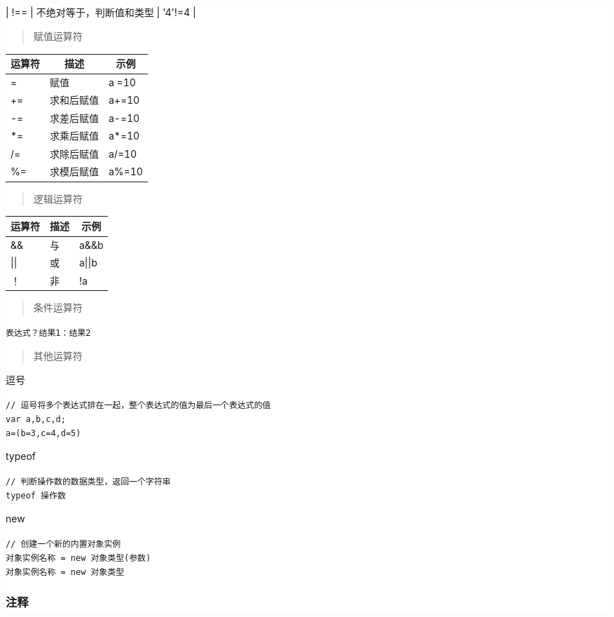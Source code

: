 | !==    | 不绝对等于，判断值和类型 | '4'!=4    |

> 赋值运算符

| 运算符 | 描述       | 示例  |
| ------ | ---------- | ----- |
| =      | 赋值       | a =10 |
| +=     | 求和后赋值 | a+=10 |
| -=     | 求差后赋值 | a-=10 |
| *=     | 求乘后赋值 | a*=10 |
| /=     | 求除后赋值 | a/=10 |
| %=     | 求模后赋值 | a%=10 |

> 逻辑运算符

| 运算符 | 描述 | 示例   |
| ------ | ---- | ------ |
| &&     | 与   | a&&b   |
| \|\|   | 或   | a\|\|b |
| ！     | 非   | !a     |

> 条件运算符

```
表达式？结果1：结果2
```

> 其他运算符

逗号

```
// 逗号将多个表达式排在一起，整个表达式的值为最后一个表达式的值
var a,b,c,d;
a=(b=3,c=4,d=5)
```

typeof

```
// 判断操作数的数据类型，返回一个字符串
typeof 操作数
```

new

```
// 创建一个新的内置对象实例
对象实例名称 = new 对象类型(参数)
对象实例名称 = new 对象类型
```
### 注释
